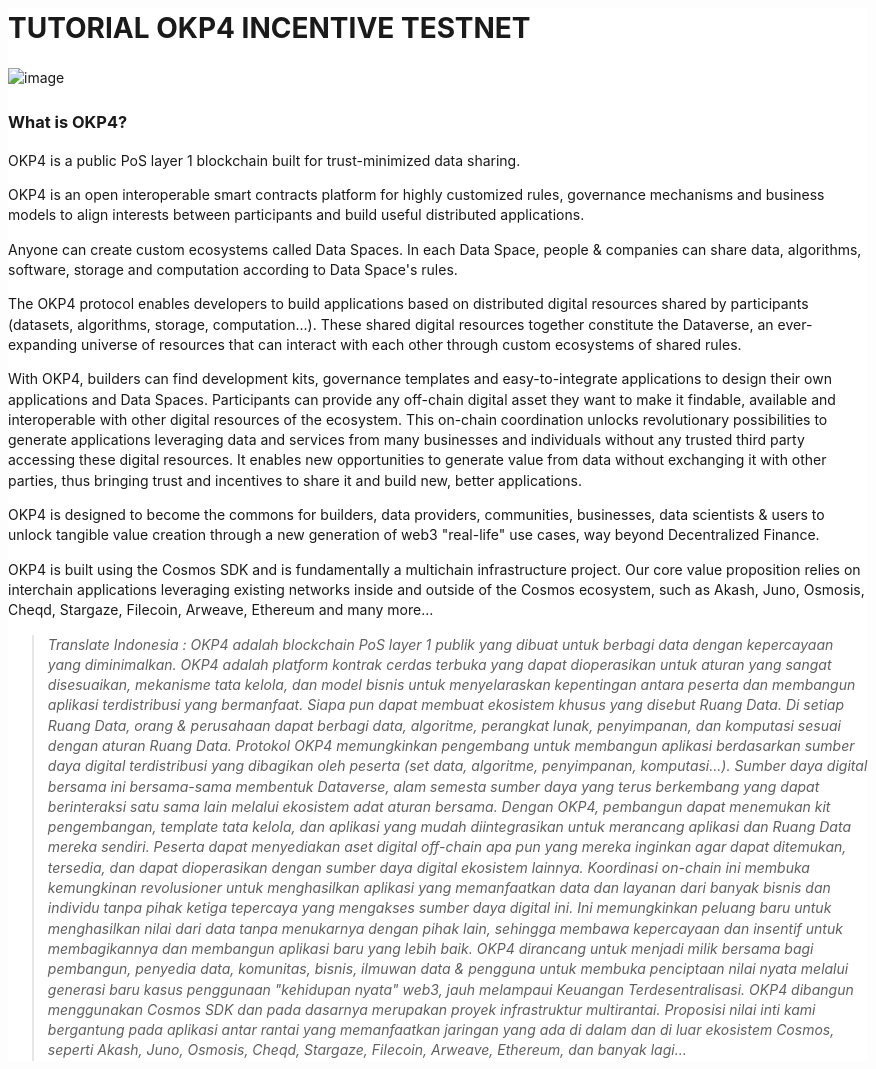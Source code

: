 # TUTORIAL OKP4 INCENTIVE TESTNET

![image](https://user-images.githubusercontent.com/91620434/199645755-250fe003-3e0d-4886-912b-f00b49a043dd.png)

### What is OKP4?
OKP4 is a public PoS layer 1 blockchain built for trust-minimized data sharing.

OKP4 is an open interoperable smart contracts platform for highly customized rules, governance mechanisms and business models to align interests between participants and build useful distributed applications.

Anyone can create custom ecosystems called Data Spaces. In each Data Space, people & companies can share data, algorithms, software, storage and computation according to Data Space's rules.

The OKP4 protocol enables developers to build applications based on distributed digital resources shared by participants (datasets, algorithms, storage, computation...). These shared digital resources together constitute the Dataverse, an ever-expanding universe of resources that can interact with each other through custom ecosystems of shared rules.

With OKP4, builders can find development kits, governance templates and easy-to-integrate applications to design their own applications and Data Spaces. Participants can provide any off-chain digital asset they want to make it findable, available and interoperable with other digital resources of the ecosystem. This on-chain coordination unlocks revolutionary possibilities to generate applications leveraging data and services from many businesses and individuals without any trusted third party accessing these digital resources. It enables new opportunities to generate value from data without exchanging it with other parties, thus bringing trust and incentives to share it and build new, better applications.

OKP4 is designed to become the commons for builders, data providers, communities, businesses, data scientists & users to unlock tangible value creation through a new generation of web3 "real-life" use cases, way beyond Decentralized Finance.

OKP4 is built using the Cosmos SDK and is fundamentally a multichain infrastructure project. Our core value proposition relies on interchain applications leveraging existing networks inside and outside of the Cosmos ecosystem, such as Akash, Juno, Osmosis, Cheqd, Stargaze, Filecoin, Arweave, Ethereum and many more...
> _Translate Indonesia : OKP4 adalah blockchain PoS layer 1 publik yang dibuat untuk berbagi data dengan kepercayaan yang diminimalkan. OKP4 adalah platform kontrak cerdas terbuka yang dapat dioperasikan untuk aturan yang sangat disesuaikan, mekanisme tata kelola, dan model bisnis untuk menyelaraskan kepentingan antara peserta dan membangun aplikasi terdistribusi yang bermanfaat. Siapa pun dapat membuat ekosistem khusus yang disebut Ruang Data. Di setiap Ruang Data, orang & perusahaan dapat berbagi data, algoritme, perangkat lunak, penyimpanan, dan komputasi sesuai dengan aturan Ruang Data. Protokol OKP4 memungkinkan pengembang untuk membangun aplikasi berdasarkan sumber daya digital terdistribusi yang dibagikan oleh peserta (set data, algoritme, penyimpanan, komputasi...). Sumber daya digital bersama ini bersama-sama membentuk Dataverse, alam semesta sumber daya yang terus berkembang yang dapat berinteraksi satu sama lain melalui ekosistem adat aturan bersama. Dengan OKP4, pembangun dapat menemukan kit pengembangan, template tata kelola, dan aplikasi yang mudah diintegrasikan untuk merancang aplikasi dan Ruang Data mereka sendiri. Peserta dapat menyediakan aset digital off-chain apa pun yang mereka inginkan agar dapat ditemukan, tersedia, dan dapat dioperasikan dengan sumber daya digital ekosistem lainnya. Koordinasi on-chain ini membuka kemungkinan revolusioner untuk menghasilkan aplikasi yang memanfaatkan data dan layanan dari banyak bisnis dan individu tanpa pihak ketiga tepercaya yang mengakses sumber daya digital ini. Ini memungkinkan peluang baru untuk menghasilkan nilai dari data tanpa menukarnya dengan pihak lain, sehingga membawa kepercayaan dan insentif untuk membagikannya dan membangun aplikasi baru yang lebih baik. OKP4 dirancang untuk menjadi milik bersama bagi pembangun, penyedia data, komunitas, bisnis, ilmuwan data & pengguna untuk membuka penciptaan nilai nyata melalui generasi baru kasus penggunaan "kehidupan nyata" web3, jauh melampaui Keuangan Terdesentralisasi. OKP4 dibangun menggunakan Cosmos SDK dan pada dasarnya merupakan proyek infrastruktur multirantai. Proposisi nilai inti kami bergantung pada aplikasi antar rantai yang memanfaatkan jaringan yang ada di dalam dan di luar ekosistem Cosmos, seperti Akash, Juno, Osmosis, Cheqd, Stargaze, Filecoin, Arweave, Ethereum, dan banyak lagi..._
